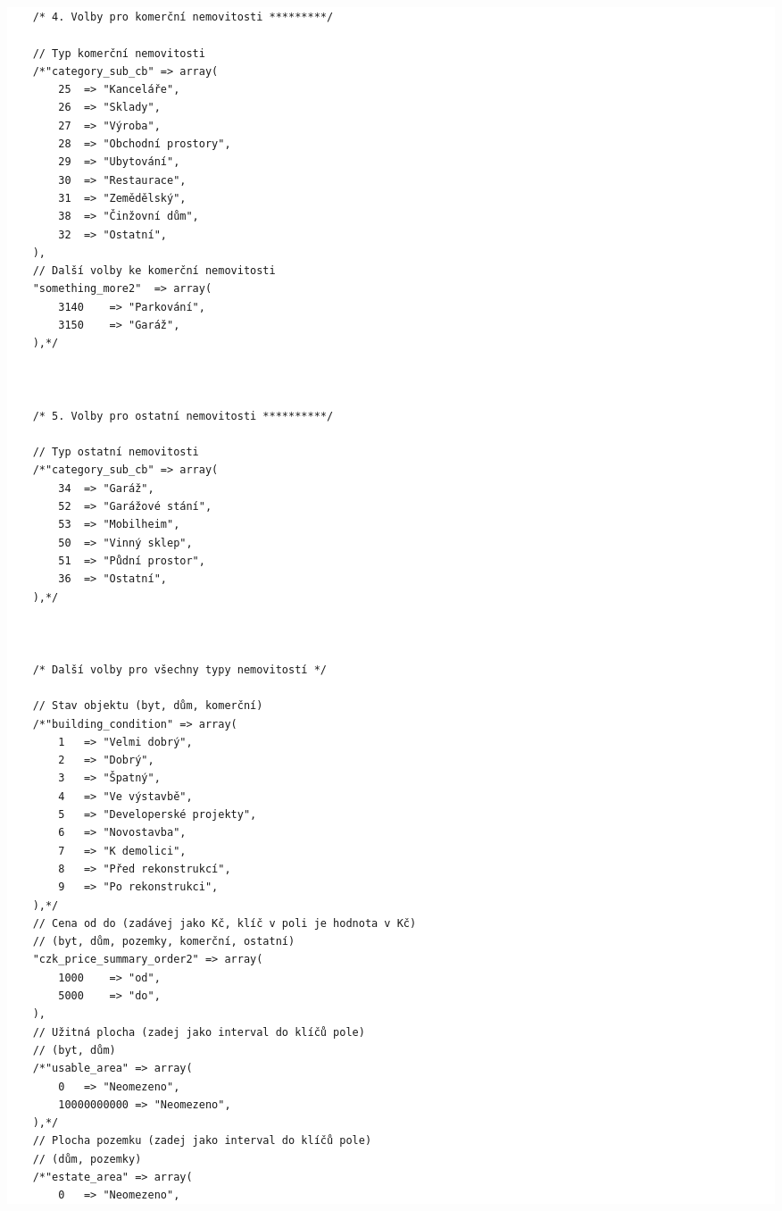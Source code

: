 		
		
		/* 4. Volby pro komerční nemovitosti *********/
		
		// Typ komerční nemovitosti
		/*"category_sub_cb" => array(
			25	=> "Kanceláře",
			26	=> "Sklady",
			27	=> "Výroba",
			28	=> "Obchodní prostory",
			29	=> "Ubytování",
			30	=> "Restaurace",
			31	=> "Zemědělský",
			38	=> "Činžovní dům",
			32	=> "Ostatní",
		),
		// Další volby ke komerční nemovitosti
		"something_more2"  => array(
			3140	=> "Parkování",
			3150	=> "Garáž",
		),*/
		
		
		
		/* 5. Volby pro ostatní nemovitosti **********/
		
		// Typ ostatní nemovitosti
		/*"category_sub_cb" => array(
			34	=> "Garáž",
			52	=> "Garážové stání",
			53	=> "Mobilheim",
			50	=> "Vinný sklep",
			51	=> "Půdní prostor",
			36	=> "Ostatní",
		),*/
		
		
		
		/* Další volby pro všechny typy nemovitostí */
		
		// Stav objektu (byt, dům, komerční)
		/*"building_condition" => array(
			1	=> "Velmi dobrý",
			2	=> "Dobrý",
			3	=> "Špatný",
			4	=> "Ve výstavbě",
			5	=> "Developerské projekty",
			6	=> "Novostavba",
			7	=> "K demolici",
			8	=> "Před rekonstrukcí",
			9	=> "Po rekonstrukci",
		),*/
		// Cena od do (zadávej jako Kč, klíč v poli je hodnota v Kč)
		// (byt, dům, pozemky, komerční, ostatní)
		"czk_price_summary_order2" => array(
			1000	=> "od",
			5000	=> "do",
		),
		// Užitná plocha (zadej jako interval do klíčů pole)
		// (byt, dům)
		/*"usable_area" => array(
			0	=> "Neomezeno",
			10000000000	=> "Neomezeno",
		),*/
		// Plocha pozemku (zadej jako interval do klíčů pole)
		// (dům, pozemky)
		/*"estate_area" => array(
			0	=> "Neomezeno",